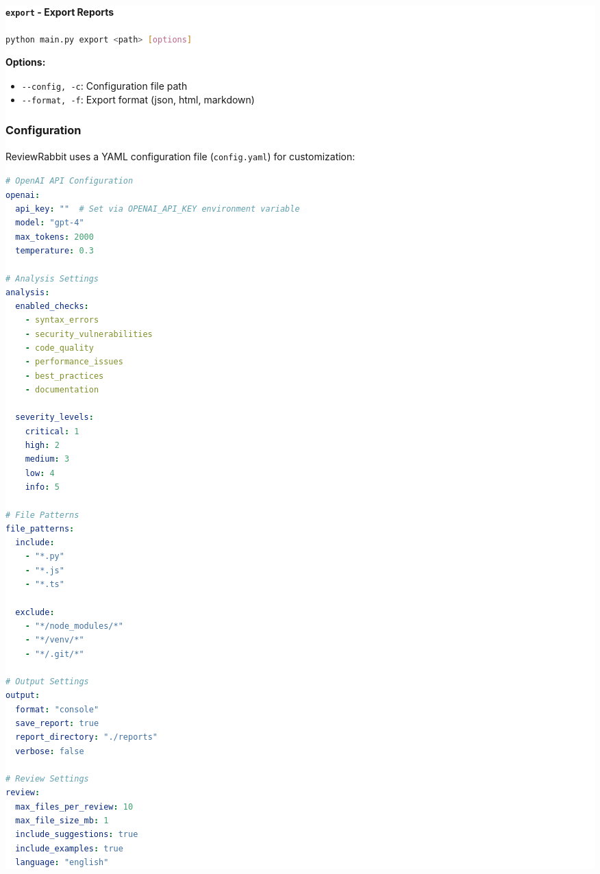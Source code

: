 #### `export` - Export Reports
```bash
python main.py export <path> [options]
```

**Options:**
- `--config, -c`: Configuration file path
- `--format, -f`: Export format (json, html, markdown)

### Configuration

ReviewRabbit uses a YAML configuration file (`config.yaml`) for customization:

```yaml
# OpenAI API Configuration
openai:
  api_key: ""  # Set via OPENAI_API_KEY environment variable
  model: "gpt-4"
  max_tokens: 2000
  temperature: 0.3

# Analysis Settings
analysis:
  enabled_checks:
    - syntax_errors
    - security_vulnerabilities
    - code_quality
    - performance_issues
    - best_practices
    - documentation
  
  severity_levels:
    critical: 1
    high: 2
    medium: 3
    low: 4
    info: 5

# File Patterns
file_patterns:
  include:
    - "*.py"
    - "*.js"
    - "*.ts"
  
  exclude:
    - "*/node_modules/*"
    - "*/venv/*"
    - "*/.git/*"

# Output Settings
output:
  format: "console"
  save_report: true
  report_directory: "./reports"
  verbose: false

# Review Settings
review:
  max_files_per_review: 10
  max_file_size_mb: 1
  include_suggestions: true
  include_examples: true
  language: "english"
```